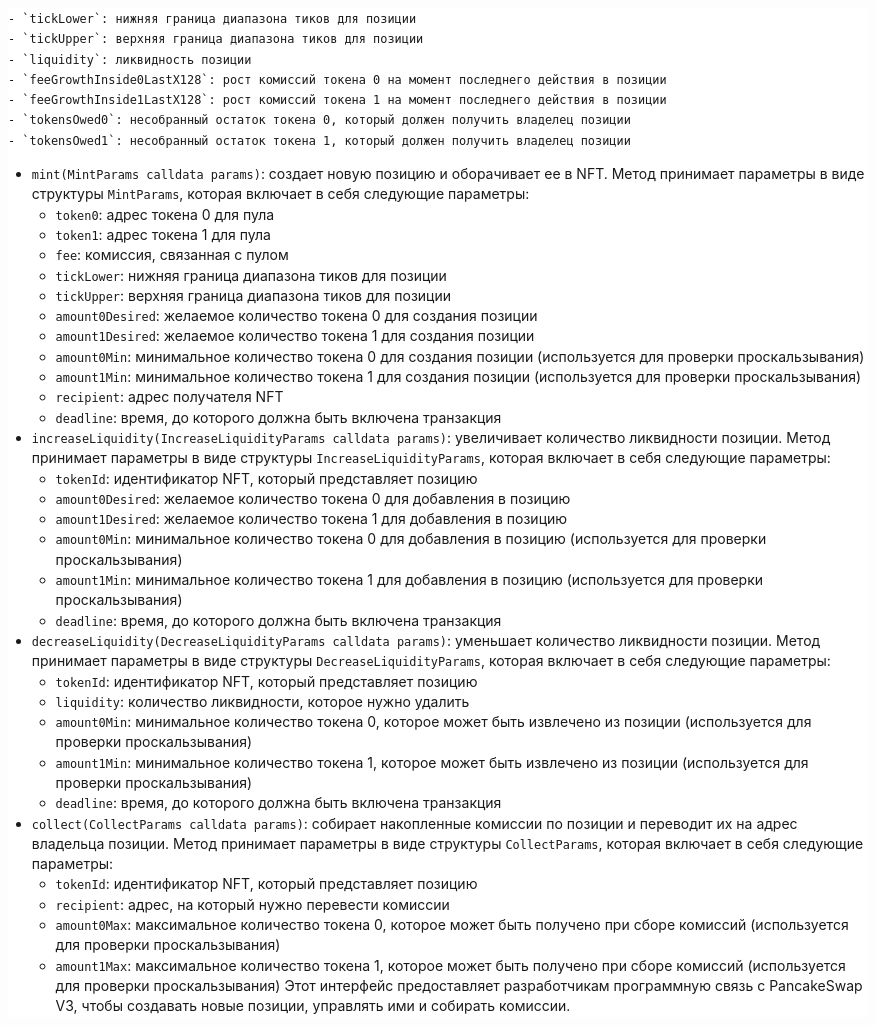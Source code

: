     - `tickLower`: нижняя граница диапазона тиков для позиции
    - `tickUpper`: верхняя граница диапазона тиков для позиции
    - `liquidity`: ликвидность позиции
    - `feeGrowthInside0LastX128`: рост комиссий токена 0 на момент последнего действия в позиции
    - `feeGrowthInside1LastX128`: рост комиссий токена 1 на момент последнего действия в позиции
    - `tokensOwed0`: несобранный остаток токена 0, который должен получить владелец позиции
    - `tokensOwed1`: несобранный остаток токена 1, который должен получить владелец позиции
- `mint(MintParams calldata params)`: создает новую позицию и оборачивает ее в NFT. Метод принимает параметры в виде структуры `MintParams`, которая включает в себя следующие параметры:
    - `token0`: адрес токена 0 для пула
    - `token1`: адрес токена 1 для пула
    - `fee`: комиссия, связанная с пулом
    - `tickLower`: нижняя граница диапазона тиков для позиции
    - `tickUpper`: верхняя граница диапазона тиков для позиции
    - `amount0Desired`: желаемое количество токена 0 для создания позиции
    - `amount1Desired`: желаемое количество токена 1 для создания позиции
    - `amount0Min`: минимальное количество токена 0 для создания позиции (используется для проверки проскальзывания)
    - `amount1Min`: минимальное количество токена 1 для создания позиции (используется для проверки проскальзывания)
    - `recipient`: адрес получателя NFT
    - `deadline`: время, до которого должна быть включена транзакция
- `increaseLiquidity(IncreaseLiquidityParams calldata params)`: увеличивает количество ликвидности позиции. Метод принимает параметры в виде структуры `IncreaseLiquidityParams`, которая включает в себя следующие параметры:
    - `tokenId`: идентификатор NFT, который представляет позицию
    - `amount0Desired`: желаемое количество токена 0 для добавления в позицию
    - `amount1Desired`: желаемое количество токена 1 для добавления в позицию
    - `amount0Min`: минимальное количество токена 0 для добавления в позицию (используется для проверки проскальзывания)
    - `amount1Min`: минимальное количество токена 1 для добавления в позицию (используется для проверки проскальзывания)
    - `deadline`: время, до которого должна быть включена транзакция
- `decreaseLiquidity(DecreaseLiquidityParams calldata params)`: уменьшает количество ликвидности позиции. Метод принимает параметры в виде структуры `DecreaseLiquidityParams`, которая включает в себя следующие параметры:
    - `tokenId`: идентификатор NFT, который представляет позицию
    - `liquidity`: количество ликвидности, которое нужно удалить
    - `amount0Min`: минимальное количество токена 0, которое может быть извлечено из позиции (используется для проверки проскальзывания)
    - `amount1Min`: минимальное количество токена 1, которое может быть извлечено из позиции (используется для проверки проскальзывания)
    - `deadline`: время, до которого должна быть включена транзакция
- `collect(CollectParams calldata params)`: собирает накопленные комиссии по позиции и переводит их на адрес владельца позиции. Метод принимает параметры в виде структуры `CollectParams`, которая включает в себя следующие параметры:
    - `tokenId`: идентификатор NFT, который представляет позицию
    - `recipient`: адрес, на который нужно перевести комиссии
    - `amount0Max`: максимальное количество токена 0, которое может быть получено при сборе комиссий (используется для проверки проскальзывания)
    - `amount1Max`: максимальное количество токена 1, которое может быть получено при сборе комиссий (используется для проверки проскальзывания)
Этот интерфейс предоставляет разработчикам программную связь с PancakeSwap V3, чтобы создавать новые позиции, управлять ими и собирать комиссии.
